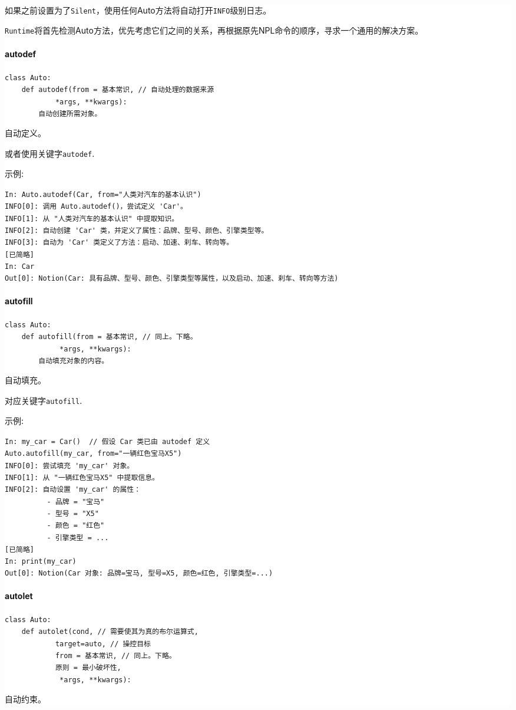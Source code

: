 如果之前设置为了`Silent`，使用任何Auto方法将自动打开`INFO`级别日志。

`Runtime`将首先检测Auto方法，优先考虑它们之间的关系，再根据原先NPL命令的顺序，寻求一个通用的解决方案。

#### autodef
```
class Auto: 
	def autodef(from = 基本常识, // 自动处理的数据来源
			*args, **kwargs):
		自动创建所需对象。
```
自动定义。

或者使用关键字`autodef`.

示例: 
```
In: Auto.autodef(Car, from="人类对汽车的基本认识")
INFO[0]: 调用 Auto.autodef()，尝试定义 'Car'。
INFO[1]: 从 "人类对汽车的基本认识" 中提取知识。
INFO[2]: 自动创建 'Car' 类，并定义了属性：品牌、型号、颜色、引擎类型等。
INFO[3]: 自动为 'Car' 类定义了方法：启动、加速、刹车、转向等。
[已简略]
In: Car
Out[0]: Notion(Car: 具有品牌、型号、颜色、引擎类型等属性，以及启动、加速、刹车、转向等方法)
```

#### autofill
```
class Auto: 
	def autofill(from = 基本常识, // 同上。下略。
			 *args, **kwargs):
		自动填充对象的内容。
```
自动填充。

对应关键字`autofill`.

示例: 
```
In: my_car = Car()  // 假设 Car 类已由 autodef 定义
Auto.autofill(my_car, from="一辆红色宝马X5")
INFO[0]: 尝试填充 'my_car' 对象。
INFO[1]: 从 "一辆红色宝马X5" 中提取信息。
INFO[2]: 自动设置 'my_car' 的属性：
          - 品牌 = "宝马"
          - 型号 = "X5"
          - 颜色 = "红色"
          - 引擎类型 = ...
[已简略]
In: print(my_car)
Out[0]: Notion(Car 对象: 品牌=宝马, 型号=X5, 颜色=红色, 引擎类型=...)
```

#### autolet
```
class Auto: 
	def autolet(cond, // 需要使其为真的布尔运算式,
			target=auto, // 操控目标
			from = 基本常识, // 同上。下略。
			原则 = 最小破坏性,
			 *args, **kwargs):
```
自动约束。
